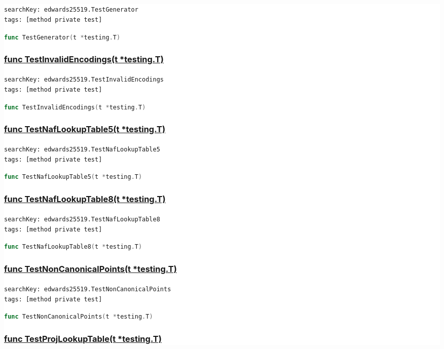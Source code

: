 ```
searchKey: edwards25519.TestGenerator
tags: [method private test]
```

```Go
func TestGenerator(t *testing.T)
```

### <a id="TestInvalidEncodings" href="#TestInvalidEncodings">func TestInvalidEncodings(t *testing.T)</a>

```
searchKey: edwards25519.TestInvalidEncodings
tags: [method private test]
```

```Go
func TestInvalidEncodings(t *testing.T)
```

### <a id="TestNafLookupTable5" href="#TestNafLookupTable5">func TestNafLookupTable5(t *testing.T)</a>

```
searchKey: edwards25519.TestNafLookupTable5
tags: [method private test]
```

```Go
func TestNafLookupTable5(t *testing.T)
```

### <a id="TestNafLookupTable8" href="#TestNafLookupTable8">func TestNafLookupTable8(t *testing.T)</a>

```
searchKey: edwards25519.TestNafLookupTable8
tags: [method private test]
```

```Go
func TestNafLookupTable8(t *testing.T)
```

### <a id="TestNonCanonicalPoints" href="#TestNonCanonicalPoints">func TestNonCanonicalPoints(t *testing.T)</a>

```
searchKey: edwards25519.TestNonCanonicalPoints
tags: [method private test]
```

```Go
func TestNonCanonicalPoints(t *testing.T)
```

### <a id="TestProjLookupTable" href="#TestProjLookupTable">func TestProjLookupTable(t *testing.T)</a>
